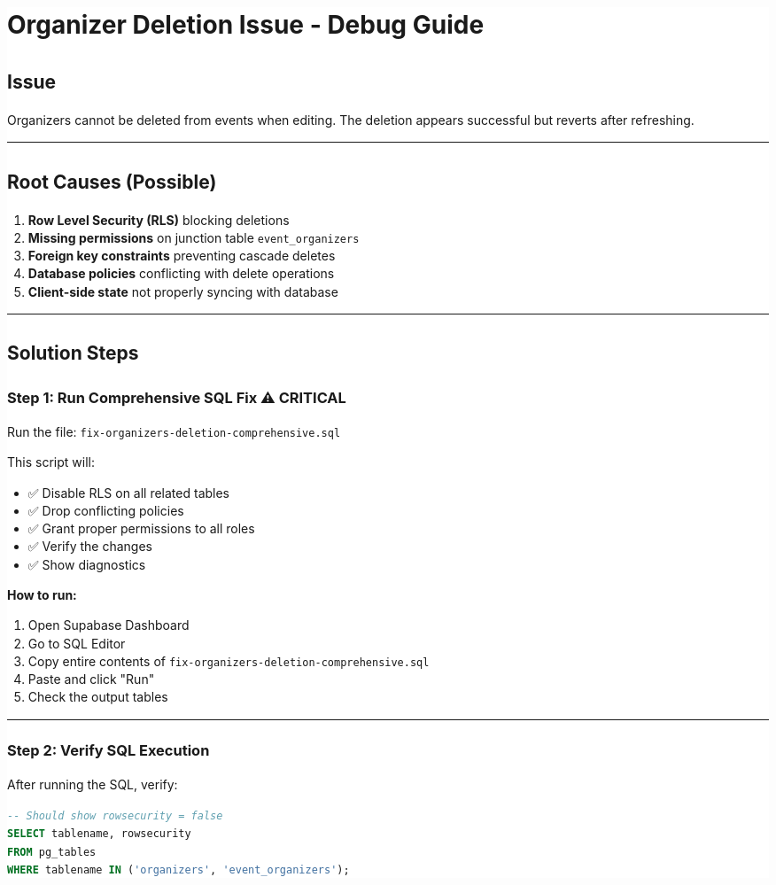 # Organizer Deletion Issue - Debug Guide

## Issue
Organizers cannot be deleted from events when editing. The deletion appears successful but reverts after refreshing.

---

## Root Causes (Possible)

1. **Row Level Security (RLS)** blocking deletions
2. **Missing permissions** on junction table `event_organizers`
3. **Foreign key constraints** preventing cascade deletes
4. **Database policies** conflicting with delete operations
5. **Client-side state** not properly syncing with database

---

## Solution Steps

### Step 1: Run Comprehensive SQL Fix ⚠️ CRITICAL

Run the file: `fix-organizers-deletion-comprehensive.sql`

This script will:
- ✅ Disable RLS on all related tables
- ✅ Drop conflicting policies
- ✅ Grant proper permissions to all roles
- ✅ Verify the changes
- ✅ Show diagnostics

**How to run:**
1. Open Supabase Dashboard
2. Go to SQL Editor
3. Copy entire contents of `fix-organizers-deletion-comprehensive.sql`
4. Paste and click "Run"
5. Check the output tables

---

### Step 2: Verify SQL Execution

After running the SQL, verify:

```sql
-- Should show rowsecurity = false
SELECT tablename, rowsecurity 
FROM pg_tables 
WHERE tablename IN ('organizers', 'event_organizers');
```
